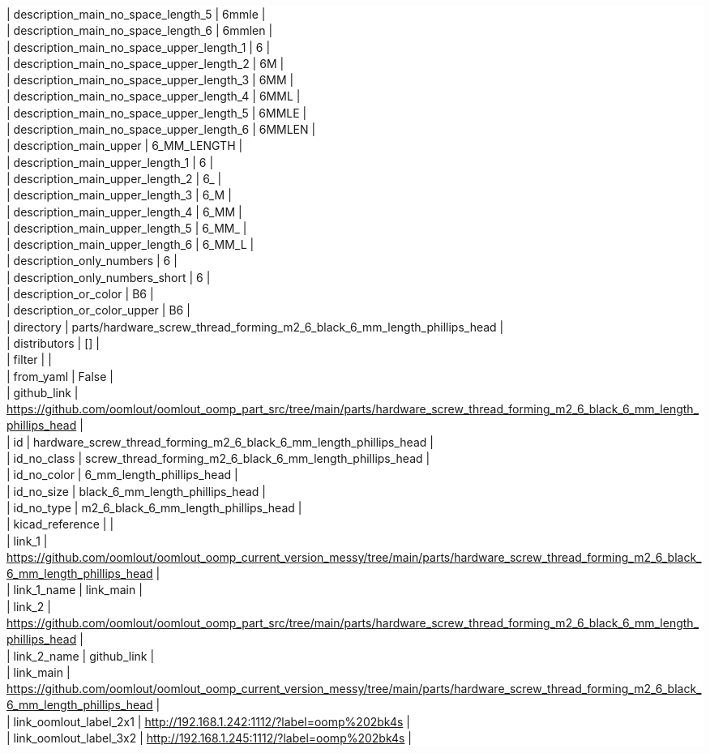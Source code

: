 | description_main_no_space_length_5 | 6mmle |  
| description_main_no_space_length_6 | 6mmlen |  
| description_main_no_space_upper_length_1 | 6 |  
| description_main_no_space_upper_length_2 | 6M |  
| description_main_no_space_upper_length_3 | 6MM |  
| description_main_no_space_upper_length_4 | 6MML |  
| description_main_no_space_upper_length_5 | 6MMLE |  
| description_main_no_space_upper_length_6 | 6MMLEN |  
| description_main_upper | 6_MM_LENGTH |  
| description_main_upper_length_1 | 6 |  
| description_main_upper_length_2 | 6_ |  
| description_main_upper_length_3 | 6_M |  
| description_main_upper_length_4 | 6_MM |  
| description_main_upper_length_5 | 6_MM_ |  
| description_main_upper_length_6 | 6_MM_L |  
| description_only_numbers | 6 |  
| description_only_numbers_short | 6 |  
| description_or_color | B6 |  
| description_or_color_upper | B6 |  
| directory | parts/hardware_screw_thread_forming_m2_6_black_6_mm_length_phillips_head |  
| distributors | [] |  
| filter |  |  
| from_yaml | False |  
| github_link | https://github.com/oomlout/oomlout_oomp_part_src/tree/main/parts/hardware_screw_thread_forming_m2_6_black_6_mm_length_phillips_head |  
| id | hardware_screw_thread_forming_m2_6_black_6_mm_length_phillips_head |  
| id_no_class | screw_thread_forming_m2_6_black_6_mm_length_phillips_head |  
| id_no_color | 6_mm_length_phillips_head |  
| id_no_size | black_6_mm_length_phillips_head |  
| id_no_type | m2_6_black_6_mm_length_phillips_head |  
| kicad_reference |  |  
| link_1 | https://github.com/oomlout/oomlout_oomp_current_version_messy/tree/main/parts/hardware_screw_thread_forming_m2_6_black_6_mm_length_phillips_head |  
| link_1_name | link_main |  
| link_2 | https://github.com/oomlout/oomlout_oomp_part_src/tree/main/parts/hardware_screw_thread_forming_m2_6_black_6_mm_length_phillips_head |  
| link_2_name | github_link |  
| link_main | https://github.com/oomlout/oomlout_oomp_current_version_messy/tree/main/parts/hardware_screw_thread_forming_m2_6_black_6_mm_length_phillips_head |  
| link_oomlout_label_2x1 | http://192.168.1.242:1112/?label=oomp%202bk4s |  
| link_oomlout_label_3x2 | http://192.168.1.245:1112/?label=oomp%202bk4s |  